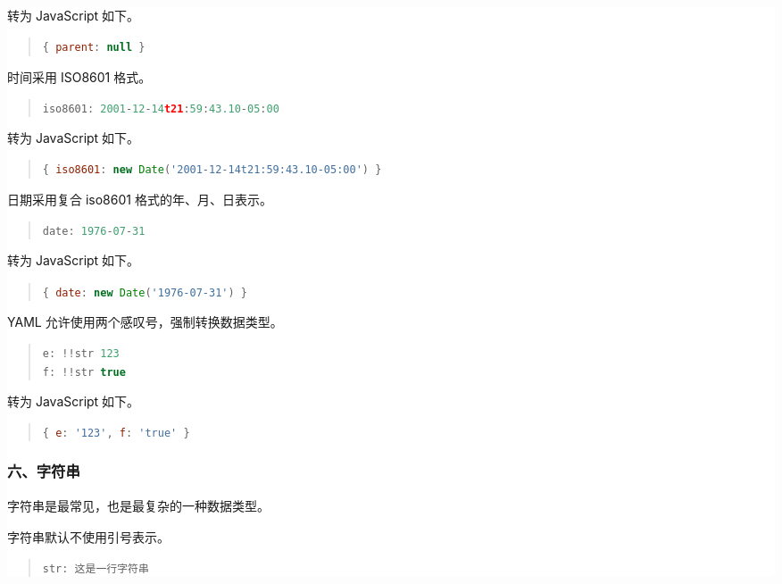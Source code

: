 转为 JavaScript 如下。

> ``` javascript
> { parent: null }
>
> ```

时间采用 ISO8601 格式。

> ``` javascript
> iso8601: 2001-12-14t21:59:43.10-05:00
>
> ```

转为 JavaScript 如下。

> ``` javascript
> { iso8601: new Date('2001-12-14t21:59:43.10-05:00') }
>
> ```

日期采用复合 iso8601 格式的年、月、日表示。

> ``` javascript
> date: 1976-07-31
>
> ```

转为 JavaScript 如下。

> ``` javascript
> { date: new Date('1976-07-31') }
>
> ```

YAML 允许使用两个感叹号，强制转换数据类型。

> ``` javascript
> e: !!str 123
> f: !!str true
>
> ```

转为 JavaScript 如下。

> ``` javascript
> { e: '123', f: 'true' }
>
> ```

### 六、字符串

字符串是最常见，也是最复杂的一种数据类型。

字符串默认不使用引号表示。

> ``` javascript
> str: 这是一行字符串
>
> ```
